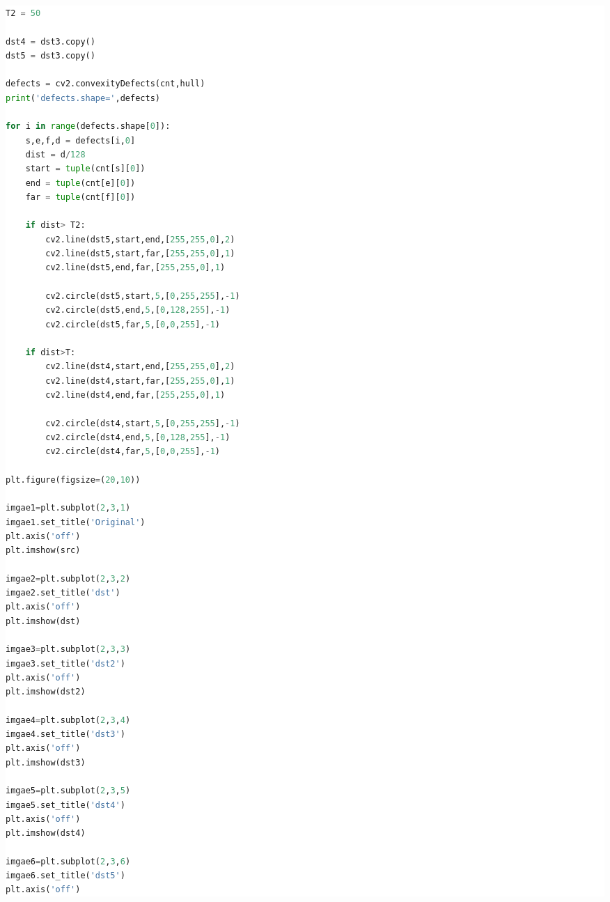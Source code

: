 ```python
T2 = 50

dst4 = dst3.copy()
dst5 = dst3.copy()

defects = cv2.convexityDefects(cnt,hull)
print('defects.shape=',defects)

for i in range(defects.shape[0]):
    s,e,f,d = defects[i,0]
    dist = d/128
    start = tuple(cnt[s][0])
    end = tuple(cnt[e][0])
    far = tuple(cnt[f][0])
    
    if dist> T2:
        cv2.line(dst5,start,end,[255,255,0],2)
        cv2.line(dst5,start,far,[255,255,0],1)
        cv2.line(dst5,end,far,[255,255,0],1)
        
        cv2.circle(dst5,start,5,[0,255,255],-1)
        cv2.circle(dst5,end,5,[0,128,255],-1)
        cv2.circle(dst5,far,5,[0,0,255],-1)
    
    if dist>T:
        cv2.line(dst4,start,end,[255,255,0],2)
        cv2.line(dst4,start,far,[255,255,0],1)
        cv2.line(dst4,end,far,[255,255,0],1)
        
        cv2.circle(dst4,start,5,[0,255,255],-1)
        cv2.circle(dst4,end,5,[0,128,255],-1)
        cv2.circle(dst4,far,5,[0,0,255],-1)

plt.figure(figsize=(20,10))

imgae1=plt.subplot(2,3,1)
imgae1.set_title('Original')
plt.axis('off')
plt.imshow(src)

imgae2=plt.subplot(2,3,2)
imgae2.set_title('dst')
plt.axis('off')
plt.imshow(dst)

imgae3=plt.subplot(2,3,3)
imgae3.set_title('dst2')
plt.axis('off')
plt.imshow(dst2)

imgae4=plt.subplot(2,3,4)
imgae4.set_title('dst3')
plt.axis('off')
plt.imshow(dst3)

imgae5=plt.subplot(2,3,5)
imgae5.set_title('dst4')
plt.axis('off')
plt.imshow(dst4)

imgae6=plt.subplot(2,3,6)
imgae6.set_title('dst5')
plt.axis('off')
```